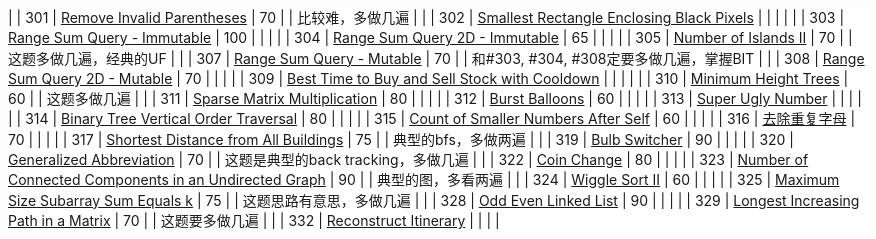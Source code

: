 |          | 301  | [Remove Invalid Parentheses](https://leetcode-cn.com/problems/remove-invalid-parentheses/) | 70     |                                                      | 比较难，多做几遍                                             |
|          | 302  | [Smallest Rectangle Enclosing Black Pixels](https://leetcode-cn.com/problems/smallest-rectangle-enclosing-black-pixels/) |        |                                                      |                                                              |
|          | 303  | [Range Sum Query - Immutable](https://leetcode-cn.com/problems/range-sum-query-immutable/) | 100    |                                                      |                                                              |
|          | 304  | [Range Sum Query 2D - Immutable](https://leetcode-cn.com/problems/range-sum-query-2d-immutable/) | 65     |                                                      |                                                              |
|          | 305  | [Number of Islands II](https://leetcode-cn.com/problems/number-of-islands-ii/) | 70     |                                                      | 这题多做几遍，经典的UF                                       |
|          | 307  | [Range Sum Query - Mutable](https://leetcode-cn.com/problems/range-sum-query-mutable/) | 70     |                                                      | 和#303, #304, #308定要多做几遍，掌握BIT                      |
|          | 308  | [Range Sum Query 2D - Mutable](https://leetcode-cn.com/problems/range-sum-query-2d-mutable/) | 70     |                                                      |                                                              |
|          | 309  | [Best Time to Buy and Sell Stock with Cooldown](https://leetcode-cn.com/problems/best-time-to-buy-and-sell-stock-with-cooldown/) |        |                                                      |                                                              |
|          | 310  | [Minimum Height Trees](https://leetcode-cn.com/problems/minimum-height-trees/) | 60     |                                                      | 这题多做几遍                                                 |
|          | 311  | [Sparse Matrix Multiplication](https://leetcode-cn.com/problems/sparse-matrix-multiplication/) | 80     |                                                      |                                                              |
|          | 312  | [Burst Balloons](https://leetcode-cn.com/problems/burst-balloons/) | 60     |                                                      |                                                              |
|          | 313  | [Super Ugly Number](https://leetcode-cn.com/problems/super-ugly-number/) |        |                                                      |                                                              |
|          | 314  | [Binary Tree Vertical Order Traversal](https://leetcode-cn.com/problems/binary-tree-vertical-order-traversal/) | 80     |                                                      |                                                              |
|          | 315  | [Count of Smaller Numbers After Self](https://leetcode-cn.com/problems/count-of-smaller-numbers-after-self/) | 60     |                                                      |                                                              |
|          | 316  | [去除重复字母](https://leetcode-cn.com/problems/remove-duplicate-letters/) | 70     |                                                      |                                                              |
|          | 317  | [Shortest Distance from All Buildings](https://leetcode-cn.com/problems/shortest-distance-from-all-buildings/) | 75     |                                                      | 典型的bfs，多做两遍                                          |
|          | 319  | [Bulb Switcher](https://leetcode-cn.com/problems/bulb-switcher/) | 90     |                                                      |                                                              |
|          | 320  | [Generalized Abbreviation](https://leetcode-cn.com/problems/generalized-abbreviation/) | 70     |                                                      | 这题是典型的back tracking，多做几遍                          |
|          | 322  | [Coin Change](https://leetcode-cn.com/problems/coin-change/) | 80     |                                                      |                                                              |
|          | 323  | [Number of Connected Components in an Undirected Graph](https://leetcode-cn.com/problems/number-of-connected-components-in-an-undirected-graph/) | 90     |                                                      | 典型的图，多看两遍                                           |
|          | 324  | [Wiggle Sort II](https://leetcode-cn.com/problems/wiggle-sort-ii/) | 60     |                                                      |                                                              |
|          | 325  | [Maximum Size Subarray Sum Equals k](https://leetcode-cn.com/problems/maximum-size-subarray-sum-equals-k/) | 75     |                                                      | 这题思路有意思，多做几遍                                     |
|          | 328  | [Odd Even Linked List](https://leetcode-cn.com/problems/odd-even-linked-list/) | 90     |                                                      |                                                              |
|          | 329  | [Longest Increasing Path in a Matrix](https://leetcode-cn.com/problems/longest-increasing-path-in-a-matrix/) | 70     |                                                      | 这题要多做几遍                                               |
|          | 332  | [Reconstruct Itinerary](https://leetcode-cn.com/problems/reconstruct-itinerary/) |        |                                                      |                                                              |